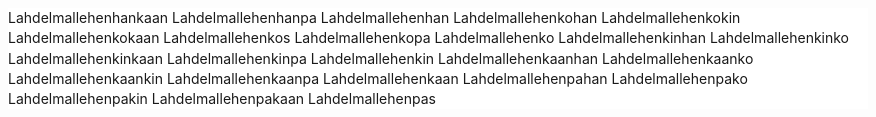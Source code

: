 Lahdelmallehenhankaan
Lahdelmallehenhanpa
Lahdelmallehenhan
Lahdelmallehenkohan
Lahdelmallehenkokin
Lahdelmallehenkokaan
Lahdelmallehenkos
Lahdelmallehenkopa
Lahdelmallehenko
Lahdelmallehenkinhan
Lahdelmallehenkinko
Lahdelmallehenkinkaan
Lahdelmallehenkinpa
Lahdelmallehenkin
Lahdelmallehenkaanhan
Lahdelmallehenkaanko
Lahdelmallehenkaankin
Lahdelmallehenkaanpa
Lahdelmallehenkaan
Lahdelmallehenpahan
Lahdelmallehenpako
Lahdelmallehenpakin
Lahdelmallehenpakaan
Lahdelmallehenpas
